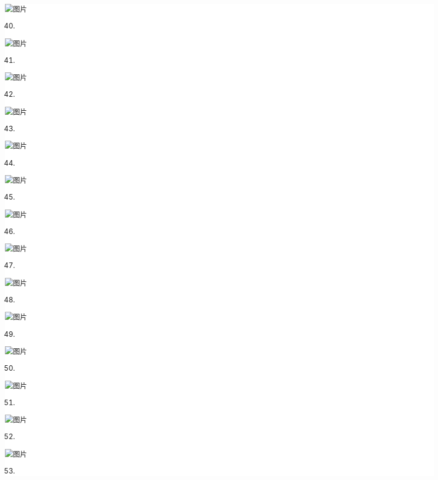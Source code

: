 ![图片](/images/2021-10-29-01/唯美意境/2021-10-29-039.jpg)

040.

![图片](/images/2021-10-29-01/唯美意境/2021-10-29-040.jpg)

041.

![图片](/images/2021-10-29-01/唯美意境/2021-10-29-041.jpg)

042.

![图片](/images/2021-10-29-01/唯美意境/2021-10-29-042.jpg)

043.

![图片](/images/2021-10-29-01/唯美意境/2021-10-29-043.jpg)

044.

![图片](/images/2021-10-29-01/唯美意境/2021-10-29-044.jpg)

045.

![图片](/images/2021-10-29-01/唯美意境/2021-10-29-045.jpg)

046.

![图片](/images/2021-10-29-01/唯美意境/2021-10-29-046.jpg)

047.

![图片](/images/2021-10-29-01/唯美意境/2021-10-29-047.jpg)

048.

![图片](/images/2021-10-29-01/唯美意境/2021-10-29-048.jpg)

049.

![图片](/images/2021-10-29-01/唯美意境/2021-10-29-049.jpg)

050.

![图片](/images/2021-10-29-01/唯美意境/2021-10-29-050.jpg)

051.

![图片](/images/2021-10-29-01/唯美意境/2021-10-29-051.jpg)

052.

![图片](/images/2021-10-29-01/唯美意境/2021-10-29-052.jpg)

053.
